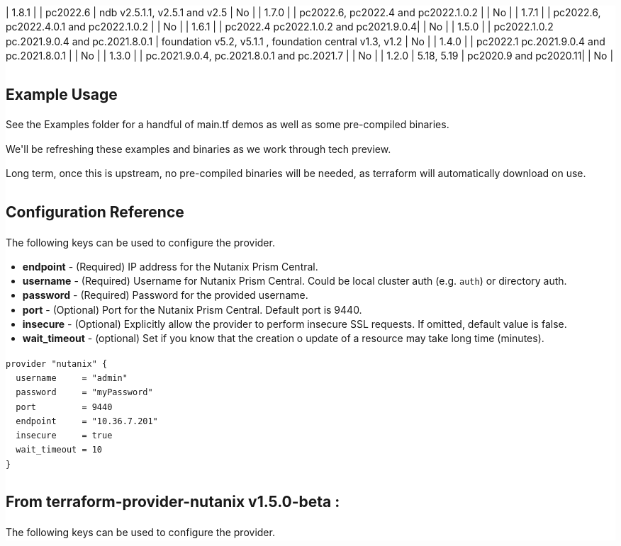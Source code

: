 | 1.8.1 | | pc2022.6 | ndb v2.5.1.1, v2.5.1 and v2.5 | No |
| 1.7.0 | | pc2022.6, pc2022.4 and pc2022.1.0.2 | | No |
| 1.7.1 | | pc2022.6, pc2022.4.0.1 and pc2022.1.0.2 | | No |
| 1.6.1 | | pc2022.4 pc2022.1.0.2 and pc2021.9.0.4| | No |
| 1.5.0 | | pc2022.1.0.2 pc.2021.9.0.4 and pc.2021.8.0.1 | foundation v5.2, v5.1.1 , foundation central v1.3, v1.2 | No |
| 1.4.0 | | pc2022.1 pc.2021.9.0.4 and pc.2021.8.0.1 | | No |
| 1.3.0 | | pc.2021.9.0.4, pc.2021.8.0.1 and pc.2021.7 | | No |
| 1.2.0 | 5.18, 5.19 | pc2020.9 and pc2020.11| | No |


## Example Usage

See the Examples folder for a handful of main.tf demos as well as some pre-compiled binaries.

We'll be refreshing these examples and binaries as we work through tech preview.

Long term, once this is upstream, no pre-compiled binaries will be needed, as terraform will automatically download on use.

## Configuration Reference

The following keys can be used to configure the provider.

* **endpoint** - (Required) IP address for the Nutanix Prism Central.
* **username** - (Required) Username for Nutanix Prism Central. Could be local cluster auth (e.g. `auth`) or directory auth.
* **password** - (Required) Password for the provided username.
* **port** - (Optional) Port for the Nutanix Prism Central. Default port is 9440.
* **insecure** - (Optional) Explicitly allow the provider to perform insecure SSL requests. If omitted, default value is false.
* **wait_timeout** - (optional) Set if you know that the creation o update of a resource may take long time (minutes).

```hcl
provider "nutanix" {
  username     = "admin"
  password     = "myPassword"
  port         = 9440
  endpoint     = "10.36.7.201"
  insecure     = true
  wait_timeout = 10
}
```

## From terraform-provider-nutanix v1.5.0-beta :

The following keys can be used to configure the provider.
